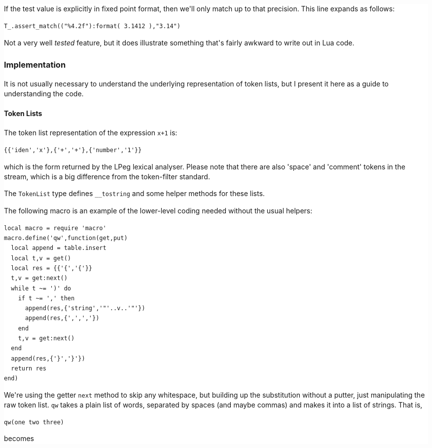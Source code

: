 If the test value is explicitly in fixed point format, then we'll only match up
to that precision. This line expands as follows:

    T_.assert_match(("%4.2f"):format( 3.1412 ),"3.14")

Not a very well _tested_ feature, but it does illustrate something that's fairly
awkward to write out in Lua code.





### Implementation

It is not usually necessary to understand the underlying representation of token
lists, but I present it here as a guide to understanding the code.

#### Token Lists

The token list representation of the expression `x+1` is:

    {{'iden','x'},{'+','+'},{'number','1'}}

which is the form returned by the LPeg lexical analyser. Please note that there are
also 'space' and 'comment' tokens in the stream, which is a big difference from the
token-filter standard.

The `TokenList` type defines `__tostring` and some helper methods for these lists.

The following macro is an example of the lower-level coding needed without the
usual helpers:

    local macro = require 'macro'
    macro.define('qw',function(get,put)
      local append = table.insert
      local t,v = get()
      local res = {{'{','{'}}
      t,v = get:next()
      while t ~= ')' do
        if t ~= ',' then
          append(res,{'string','"'..v..'"'})
          append(res,{',',','})
        end
        t,v = get:next()
      end
      append(res,{'}','}'})
      return res
    end)

We're using the getter `next` method to skip any whitespace, but building up the
substitution without a putter, just manipulating the raw token list.  `qw` takes a
plain list of words, separated by spaces (and maybe commas) and makes it into a
list of strings. That is,

    qw(one two three)

becomes
